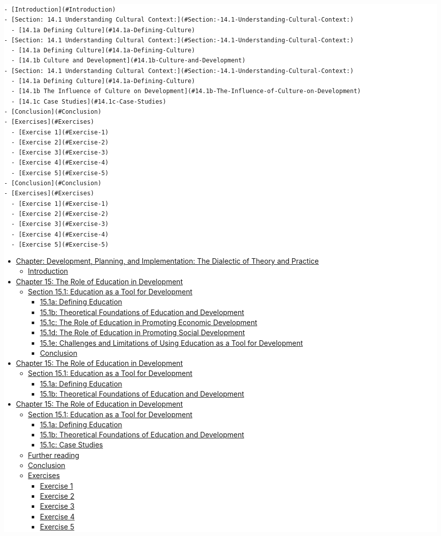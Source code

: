     - [Introduction](#Introduction)
    - [Section: 14.1 Understanding Cultural Context:](#Section:-14.1-Understanding-Cultural-Context:)
      - [14.1a Defining Culture](#14.1a-Defining-Culture)
    - [Section: 14.1 Understanding Cultural Context:](#Section:-14.1-Understanding-Cultural-Context:)
      - [14.1a Defining Culture](#14.1a-Defining-Culture)
      - [14.1b Culture and Development](#14.1b-Culture-and-Development)
    - [Section: 14.1 Understanding Cultural Context:](#Section:-14.1-Understanding-Cultural-Context:)
      - [14.1a Defining Culture](#14.1a-Defining-Culture)
      - [14.1b The Influence of Culture on Development](#14.1b-The-Influence-of-Culture-on-Development)
      - [14.1c Case Studies](#14.1c-Case-Studies)
    - [Conclusion](#Conclusion)
    - [Exercises](#Exercises)
      - [Exercise 1](#Exercise-1)
      - [Exercise 2](#Exercise-2)
      - [Exercise 3](#Exercise-3)
      - [Exercise 4](#Exercise-4)
      - [Exercise 5](#Exercise-5)
    - [Conclusion](#Conclusion)
    - [Exercises](#Exercises)
      - [Exercise 1](#Exercise-1)
      - [Exercise 2](#Exercise-2)
      - [Exercise 3](#Exercise-3)
      - [Exercise 4](#Exercise-4)
      - [Exercise 5](#Exercise-5)
  - [Chapter: Development, Planning, and Implementation: The Dialectic of Theory and Practice](#Chapter:-Development,-Planning,-and-Implementation:-The-Dialectic-of-Theory-and-Practice)
    - [Introduction](#Introduction)
  - [Chapter 15: The Role of Education in Development](#Chapter-15:-The-Role-of-Education-in-Development)
    - [Section 15.1: Education as a Tool for Development](#Section-15.1:-Education-as-a-Tool-for-Development)
      - [15.1a: Defining Education](#15.1a:-Defining-Education)
      - [15.1b: Theoretical Foundations of Education and Development](#15.1b:-Theoretical-Foundations-of-Education-and-Development)
      - [15.1c: The Role of Education in Promoting Economic Development](#15.1c:-The-Role-of-Education-in-Promoting-Economic-Development)
      - [15.1d: The Role of Education in Promoting Social Development](#15.1d:-The-Role-of-Education-in-Promoting-Social-Development)
      - [15.1e: Challenges and Limitations of Using Education as a Tool for Development](#15.1e:-Challenges-and-Limitations-of-Using-Education-as-a-Tool-for-Development)
      - [Conclusion](#Conclusion)
  - [Chapter 15: The Role of Education in Development](#Chapter-15:-The-Role-of-Education-in-Development)
    - [Section 15.1: Education as a Tool for Development](#Section-15.1:-Education-as-a-Tool-for-Development)
      - [15.1a: Defining Education](#15.1a:-Defining-Education)
      - [15.1b: Theoretical Foundations of Education and Development](#15.1b:-Theoretical-Foundations-of-Education-and-Development)
  - [Chapter 15: The Role of Education in Development](#Chapter-15:-The-Role-of-Education-in-Development)
    - [Section 15.1: Education as a Tool for Development](#Section-15.1:-Education-as-a-Tool-for-Development)
      - [15.1a: Defining Education](#15.1a:-Defining-Education)
      - [15.1b: Theoretical Foundations of Education and Development](#15.1b:-Theoretical-Foundations-of-Education-and-Development)
      - [15.1c: Case Studies](#15.1c:-Case-Studies)
    - [Further reading](#Further-reading)
    - [Conclusion](#Conclusion)
    - [Exercises](#Exercises)
      - [Exercise 1](#Exercise-1)
      - [Exercise 2](#Exercise-2)
      - [Exercise 3](#Exercise-3)
      - [Exercise 4](#Exercise-4)
      - [Exercise 5](#Exercise-5)